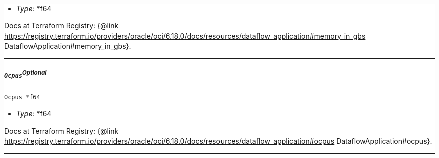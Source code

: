 - *Type:* *f64

Docs at Terraform Registry: {@link https://registry.terraform.io/providers/oracle/oci/6.18.0/docs/resources/dataflow_application#memory_in_gbs DataflowApplication#memory_in_gbs}.

---

##### `Ocpus`<sup>Optional</sup> <a name="Ocpus" id="rhizo-co-terraform-provider-oci.dataflowApplication.DataflowApplicationDriverShapeConfig.property.ocpus"></a>

```go
Ocpus *f64
```

- *Type:* *f64

Docs at Terraform Registry: {@link https://registry.terraform.io/providers/oracle/oci/6.18.0/docs/resources/dataflow_application#ocpus DataflowApplication#ocpus}.

---

